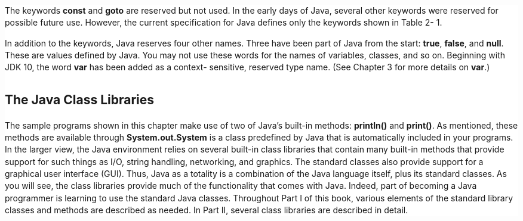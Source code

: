 The keywords **const** and **goto** are reserved but not used. In the early days of Java, several other keywords were reserved for possible future use. However, the current specification for Java defines only the keywords shown in Table 2- 1.

In addition to the keywords, Java reserves four other names. Three have been part of Java from the start: **true**, **false**, and **null**. These are values defined by Java. You may not use these words for the names of variables, classes, and so on. Beginning with JDK 10, the word **var** has been added as a context- sensitive, reserved type name. (See Chapter 3 for more details on **var**.)

## The Java Class Libraries

 The sample programs shown in this chapter make use of two of Java’s built-in methods: **println()** and **print()**. As mentioned, these methods are available through **System.out.System** is a class predefined by Java that is automatically included in your programs. In the larger view, the Java environment relies on several built-in class libraries that contain many built-in methods that provide support for such things as I/O, string handling, networking, and graphics. The standard classes also provide support for a graphical user interface (GUI). Thus, Java as a totality is a combination of the Java language itself, plus its standard classes. As you will see, the class libraries provide much of the functionality that comes with Java. Indeed, part of becoming a Java programmer is learning to use the standard Java classes. Throughout Part I of this book, various elements of the standard library classes and methods are described as needed. In Part II, several class libraries are described in detail.  